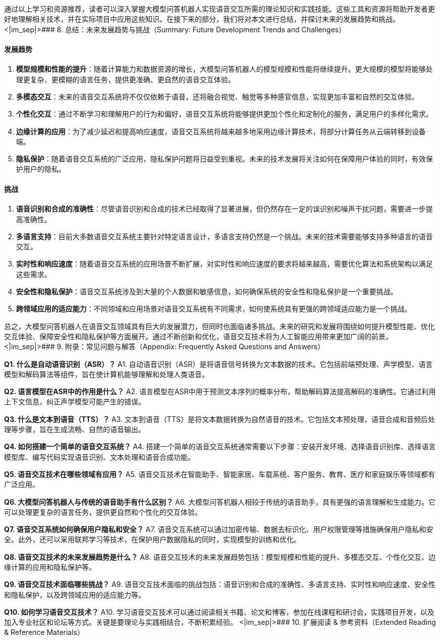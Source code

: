 通过以上学习和资源推荐，读者可以深入掌握大模型问答机器人实现语音交互所需的理论知识和实践技能。这些工具和资源将帮助开发者更好地理解相关技术，并在实际项目中应用这些知识。在接下来的部分，我们将对本文进行总结，并探讨未来的发展趋势和挑战。 <|im_sep|>### 8. 总结：未来发展趋势与挑战（Summary: Future Development Trends and Challenges）

#### 发展趋势

1. **模型规模和性能的提升**：随着计算能力和数据资源的增长，大模型问答机器人的模型规模和性能将继续提升。更大规模的模型将能够处理更复杂、更模糊的语言任务，提供更准确、更自然的语音交互体验。

2. **多模态交互**：未来的语音交互系统将不仅仅依赖于语音，还将融合视觉、触觉等多种感官信息，实现更加丰富和自然的交互体验。

3. **个性化交互**：通过不断学习和理解用户的行为和偏好，语音交互系统将能够提供更加个性化和定制化的服务，满足用户的多样化需求。

4. **边缘计算的应用**：为了减少延迟和提高响应速度，语音交互系统将越来越多地采用边缘计算技术，将部分计算任务从云端转移到设备端。

5. **隐私保护**：随着语音交互系统的广泛应用，隐私保护问题将日益受到重视。未来的技术发展将关注如何在保障用户体验的同时，有效保护用户的隐私。

#### 挑战

1. **语音识别和合成的准确性**：尽管语音识别和合成的技术已经取得了显著进展，但仍然存在一定的误识别和噪声干扰问题，需要进一步提高准确性。

2. **多语言支持**：目前大多数语音交互系统主要针对特定语言设计，多语言支持仍然是一个挑战。未来的技术需要能够支持多种语言的语音交互。

3. **实时性和响应速度**：随着语音交互系统的应用场景不断扩展，对实时性和响应速度的要求将越来越高，需要优化算法和系统架构以满足这些需求。

4. **安全性和隐私保护**：语音交互系统涉及到大量的个人数据和敏感信息，如何确保系统的安全性和隐私保护是一个重要挑战。

5. **跨领域应用的适应能力**：不同领域和应用场景对语音交互系统有不同需求，如何使系统具有更强的跨领域适应能力是一个挑战。

总之，大模型问答机器人在语音交互领域具有巨大的发展潜力，但同时也面临诸多挑战。未来的研究和发展将围绕如何提升模型性能、优化交互体验、保障安全性和隐私保护等方面展开。通过不断创新和优化，语音交互技术将为人工智能应用带来更加广阔的前景。 <|im_sep|>### 9. 附录：常见问题与解答（Appendix: Frequently Asked Questions and Answers）

**Q1. 什么是自动语音识别（ASR）？**
A1. 自动语音识别（ASR）是将语音信号转换为文本数据的技术。它包括前端预处理、声学模型、语言模型和解码算法等组件，旨在使计算机能够理解和处理人类语音。

**Q2. 语言模型在ASR中的作用是什么？**
A2. 语言模型在ASR中用于预测文本序列的概率分布，帮助解码算法提高解码的准确性。它通过利用上下文信息，纠正声学模型可能产生的错误。

**Q3. 什么是文本到语音（TTS）？**
A3. 文本到语音（TTS）是将文本数据转换为自然语音的技术。它包括文本预处理、语音合成和音频后处理等步骤，旨在生成流畅、自然的语音输出。

**Q4. 如何搭建一个简单的语音交互系统？**
A4. 搭建一个简单的语音交互系统通常需要以下步骤：安装开发环境、选择语音识别库、选择语言模型库、编写代码实现语音识别、文本处理和语音合成功能。

**Q5. 语音交互技术在哪些领域有应用？**
A5. 语音交互技术在智能助手、智能家居、车载系统、客户服务、教育、医疗和家庭娱乐等领域都有广泛应用。

**Q6. 大模型问答机器人与传统的语音助手有什么区别？**
A6. 大模型问答机器人相较于传统的语音助手，具有更强的语言理解和生成能力。它可以处理更复杂的语言任务，提供更自然和个性化的交互体验。

**Q7. 语音交互系统如何确保用户隐私和安全？**
A7. 语音交互系统可以通过加密传输、数据去标识化、用户权限管理等措施确保用户隐私和安全。此外，还可以采用联邦学习等技术，在保护用户数据隐私的同时，实现模型的训练和优化。

**Q8. 语音交互技术的未来发展趋势是什么？**
A8. 语音交互技术的未来发展趋势包括：模型规模和性能的提升、多模态交互、个性化交互、边缘计算的应用和隐私保护等。

**Q9. 语音交互技术面临哪些挑战？**
A9. 语音交互技术面临的挑战包括：语音识别和合成的准确性、多语言支持、实时性和响应速度、安全性和隐私保护，以及跨领域应用的适应能力等。

**Q10. 如何学习语音交互技术？**
A10. 学习语音交互技术可以通过阅读相关书籍、论文和博客，参加在线课程和研讨会，实践项目开发，以及加入专业社区和论坛等方式。关键是要理论与实践相结合，不断积累经验。 <|im_sep|>### 10. 扩展阅读 & 参考资料（Extended Reading & Reference Materials）
